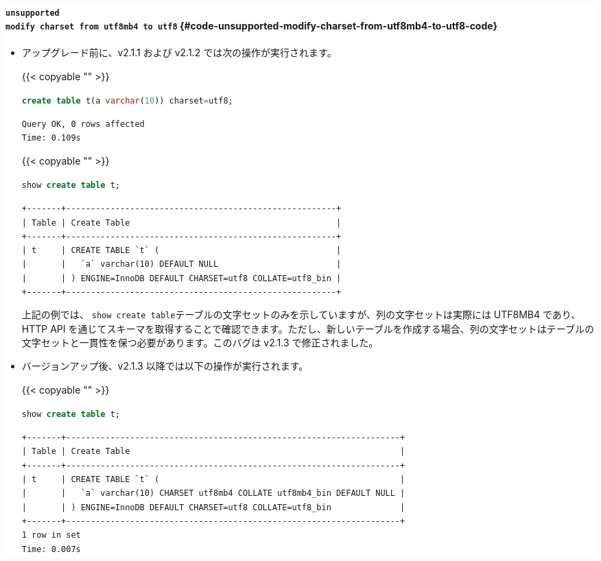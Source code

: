 #### <code>unsupported modify charset from utf8mb4 to utf8</code> {#code-unsupported-modify-charset-from-utf8mb4-to-utf8-code}

-   アップグレード前に、v2.1.1 および v2.1.2 では次の操作が実行されます。

    {{< copyable "" >}}

    ```sql
    create table t(a varchar(10)) charset=utf8;
    ```

    ```
    Query OK, 0 rows affected
    Time: 0.109s
    ```

    {{< copyable "" >}}

    ```sql
    show create table t;
    ```

    ```
    +-------+-------------------------------------------------------+
    | Table | Create Table                                          |
    +-------+-------------------------------------------------------+
    | t     | CREATE TABLE `t` (                                    |
    |       |   `a` varchar(10) DEFAULT NULL                        |
    |       | ) ENGINE=InnoDB DEFAULT CHARSET=utf8 COLLATE=utf8_bin |
    +-------+-------------------------------------------------------+
    ```

    上記の例では、 `show create table`テーブルの文字セットのみを示していますが、列の文字セットは実際には UTF8MB4 であり、HTTP API を通じてスキーマを取得することで確認できます。ただし、新しいテーブルを作成する場合、列の文字セットはテーブルの文字セットと一貫性を保つ必要があります。このバグは v2.1.3 で修正されました。

-   バージョンアップ後、v2.1.3 以降では以下の操作が実行されます。

    {{< copyable "" >}}

    ```sql
    show create table t;
    ```

    ```
    +-------+--------------------------------------------------------------------+
    | Table | Create Table                                                       |
    +-------+--------------------------------------------------------------------+
    | t     | CREATE TABLE `t` (                                                 |
    |       |   `a` varchar(10) CHARSET utf8mb4 COLLATE utf8mb4_bin DEFAULT NULL |
    |       | ) ENGINE=InnoDB DEFAULT CHARSET=utf8 COLLATE=utf8_bin              |
    +-------+--------------------------------------------------------------------+
    1 row in set
    Time: 0.007s
    ```
